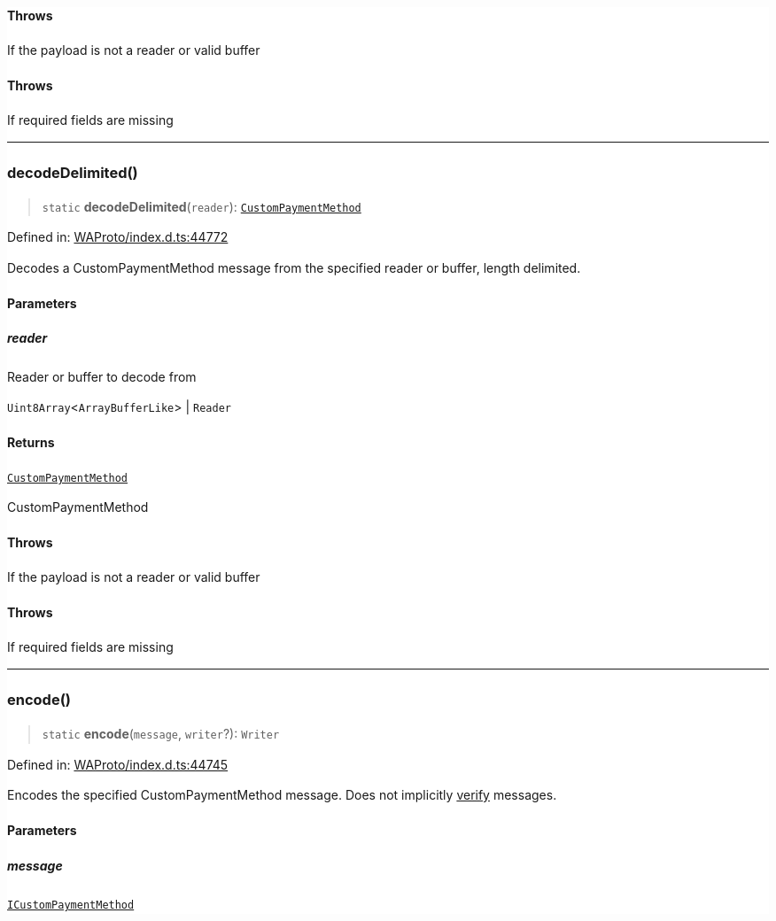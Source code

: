 #### Throws

If the payload is not a reader or valid buffer

#### Throws

If required fields are missing

***

### decodeDelimited()

> `static` **decodeDelimited**(`reader`): [`CustomPaymentMethod`](CustomPaymentMethod.md)

Defined in: [WAProto/index.d.ts:44772](https://github.com/Fokusdotid/bail/blob/dad8cbc7bd41e0c17126095b0fc017b92c3d85cf/WAProto/index.d.ts#L44772)

Decodes a CustomPaymentMethod message from the specified reader or buffer, length delimited.

#### Parameters

##### reader

Reader or buffer to decode from

`Uint8Array`\<`ArrayBufferLike`\> | `Reader`

#### Returns

[`CustomPaymentMethod`](CustomPaymentMethod.md)

CustomPaymentMethod

#### Throws

If the payload is not a reader or valid buffer

#### Throws

If required fields are missing

***

### encode()

> `static` **encode**(`message`, `writer`?): `Writer`

Defined in: [WAProto/index.d.ts:44745](https://github.com/Fokusdotid/bail/blob/dad8cbc7bd41e0c17126095b0fc017b92c3d85cf/WAProto/index.d.ts#L44745)

Encodes the specified CustomPaymentMethod message. Does not implicitly [verify](CustomPaymentMethod.md#verify) messages.

#### Parameters

##### message

[`ICustomPaymentMethod`](../interfaces/ICustomPaymentMethod.md)
